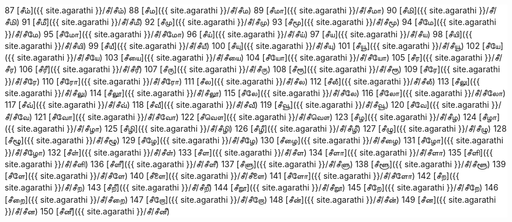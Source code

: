 87 [சீம்]({{ site.agarathi }}/சீ/சீம்) 
88 [சீம]({{ site.agarathi }}/சீ/சீம) 
89 [சீமா]({{ site.agarathi }}/சீ/சீமா) 
90 [சீமி]({{ site.agarathi }}/சீ/சீமி) 
91 [சீமீ]({{ site.agarathi }}/சீ/சீமீ) 
92 [சீமு]({{ site.agarathi }}/சீ/சீமு) 
93 [சீமூ]({{ site.agarathi }}/சீ/சீமூ) 
94 [சீமே]({{ site.agarathi }}/சீ/சீமே) 
95 [சீமோ]({{ site.agarathi }}/சீ/சீமோ) 
96 [சீய்]({{ site.agarathi }}/சீ/சீய்) 
97 [சீய]({{ site.agarathi }}/சீ/சீய) 
98 [சீயி]({{ site.agarathi }}/சீ/சீயி) 
99 [சீயீ]({{ site.agarathi }}/சீ/சீயீ) 
100 [சீயு]({{ site.agarathi }}/சீ/சீயு) 
101 [சீயூ]({{ site.agarathi }}/சீ/சீயூ) 
102 [சீயே]({{ site.agarathi }}/சீ/சீயே) 
103 [சீயை]({{ site.agarathi }}/சீ/சீயை) 
104 [சீயோ]({{ site.agarathi }}/சீ/சீயோ) 
105 [சீர]({{ site.agarathi }}/சீ/சீர) 
106 [சீரீ]({{ site.agarathi }}/சீ/சீரீ) 
107 [சீரு]({{ site.agarathi }}/சீ/சீரு) 
108 [சீரூ]({{ site.agarathi }}/சீ/சீரூ) 
109 [சீரே]({{ site.agarathi }}/சீ/சீரே) 
110 [சீரோ]({{ site.agarathi }}/சீ/சீரோ) 
111 [சீல]({{ site.agarathi }}/சீ/சீல) 
112 [சீலீ]({{ site.agarathi }}/சீ/சீலீ) 
113 [சீலு]({{ site.agarathi }}/சீ/சீலு) 
114 [சீலூ]({{ site.agarathi }}/சீ/சீலூ) 
115 [சீலே]({{ site.agarathi }}/சீ/சீலே) 
116 [சீலோ]({{ site.agarathi }}/சீ/சீலோ) 
117 [சீவ்]({{ site.agarathi }}/சீ/சீவ்) 
118 [சீவீ]({{ site.agarathi }}/சீ/சீவீ) 
119 [சீவூ]({{ site.agarathi }}/சீ/சீவூ) 
120 [சீவே]({{ site.agarathi }}/சீ/சீவே) 
121 [சீவோ]({{ site.agarathi }}/சீ/சீவோ) 
122 [சீவௌ]({{ site.agarathi }}/சீ/சீவௌ) 
123 [சீழ]({{ site.agarathi }}/சீ/சீழ) 
124 [சீழா]({{ site.agarathi }}/சீ/சீழா) 
125 [சீழி]({{ site.agarathi }}/சீ/சீழி) 
126 [சீழீ]({{ site.agarathi }}/சீ/சீழீ) 
127 [சீழு]({{ site.agarathi }}/சீ/சீழு) 
128 [சீழூ]({{ site.agarathi }}/சீ/சீழூ) 
129 [சீழே]({{ site.agarathi }}/சீ/சீழே) 
130 [சீழை]({{ site.agarathi }}/சீ/சீழை) 
131 [சீழோ]({{ site.agarathi }}/சீ/சீழோ) 
132 [சீள்]({{ site.agarathi }}/சீ/சீள்) 
133 [சீள]({{ site.agarathi }}/சீ/சீள) 
134 [சீளா]({{ site.agarathi }}/சீ/சீளா) 
135 [சீளி]({{ site.agarathi }}/சீ/சீளி) 
136 [சீளீ]({{ site.agarathi }}/சீ/சீளீ) 
137 [சீளு]({{ site.agarathi }}/சீ/சீளு) 
138 [சீளூ]({{ site.agarathi }}/சீ/சீளூ) 
139 [சீளே]({{ site.agarathi }}/சீ/சீளே) 
140 [சீளை]({{ site.agarathi }}/சீ/சீளை) 
141 [சீளோ]({{ site.agarathi }}/சீ/சீளோ) 
142 [சீற]({{ site.agarathi }}/சீ/சீற) 
143 [சீறீ]({{ site.agarathi }}/சீ/சீறீ) 
144 [சீறூ]({{ site.agarathi }}/சீ/சீறூ) 
145 [சீறே]({{ site.agarathi }}/சீ/சீறே) 
146 [சீறை]({{ site.agarathi }}/சீ/சீறை) 
147 [சீறோ]({{ site.agarathi }}/சீ/சீறோ) 
148 [சீன்]({{ site.agarathi }}/சீ/சீன்) 
149 [சீன]({{ site.agarathi }}/சீ/சீன) 
150 [சீனீ]({{ site.agarathi }}/சீ/சீனீ) 